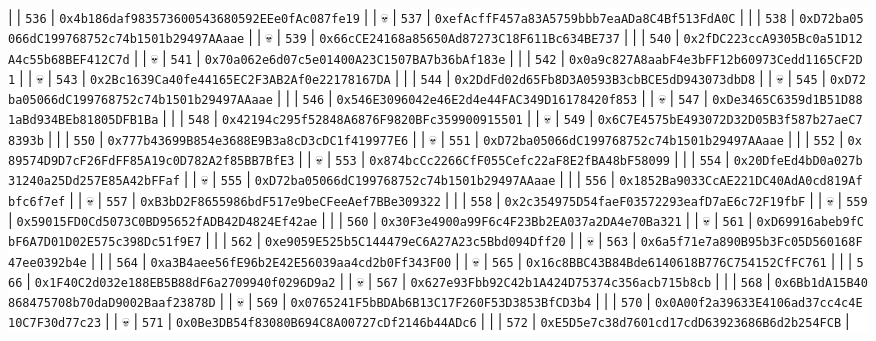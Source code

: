 |  | `536` | `0x4b186daf983573600543680592EEe0fAc087fe19` |
| 💀 | `537` | `0xefAcffF457a83A5759bbb7eaADa8C4Bf513FdA0C` |
|  | `538` | `0xD72ba05066dC199768752c74b1501b29497AAaae` |
| 💀 | `539` | `0x66cCE24168a85650Ad87273C18F611Bc634BE737` |
|  | `540` | `0x2fDC223ccA9305Bc0a51D12A4c55b68BEF412C7d` |
| 💀 | `541` | `0x70a062e6d07c5e01400A23C1507BA7b36bAf183e` |
|  | `542` | `0x0a9c827A8aabF4e3bFF12b60973Cedd1165CF2D1` |
| 💀 | `543` | `0x2Bc1639Ca40fe44165EC2F3AB2Af0e22178167DA` |
|  | `544` | `0x2DdFd02d65Fb8D3A0593B3cbBCE5dD943073dbD8` |
| 💀 | `545` | `0xD72ba05066dC199768752c74b1501b29497AAaae` |
|  | `546` | `0x546E3096042e46E2d4e44FAC349D16178420f853` |
| 💀 | `547` | `0xDe3465C6359d1B51D881aBd934BEb81805DFB1Ba` |
|  | `548` | `0x42194c295f52848A6876F9820BFc359900915501` |
| 💀 | `549` | `0x6C7E4575bE493072D32D05B3f587b27aeC78393b` |
|  | `550` | `0x777b43699B854e3688E9B3a8cD3cDC1f419977E6` |
| 💀 | `551` | `0xD72ba05066dC199768752c74b1501b29497AAaae` |
|  | `552` | `0x89574D9D7cF26FdFF85A19c0D782A2f85BB7BfE3` |
| 💀 | `553` | `0x874bcCc2266CfF055Cefc22aF8E2fBA48bF58099` |
|  | `554` | `0x20DfeEd4bD0a027b31240a25Dd257E85A42bFFaf` |
| 💀 | `555` | `0xD72ba05066dC199768752c74b1501b29497AAaae` |
|  | `556` | `0x1852Ba9033CcAE221DC40AdA0cd819Afbfc6f7ef` |
| 💀 | `557` | `0xB3bD2F8655986bdF517e9beCFeeAef7BBe309322` |
|  | `558` | `0x2c354975D54faeF03572293eafD7aE6c72F19fbF` |
| 💀 | `559` | `0x59015FD0Cd5073C0BD95652fADB42D4824Ef42ae` |
|  | `560` | `0x30F3e4900a99F6c4F23Bb2EA037a2DA4e70Ba321` |
| 💀 | `561` | `0xD69916abeb9fCbF6A7D01D02E575c398Dc51f9E7` |
|  | `562` | `0xe9059E525b5C144479eC6A27A23c5Bbd094Dff20` |
| 💀 | `563` | `0x6a5f71e7a890B95b3Fc05D560168F47ee0392b4e` |
|  | `564` | `0xa3B4aee56fE96b2E42E56039aa4cd2b0Ff343F00` |
| 💀 | `565` | `0x16c8BBC43B84Bde6140618B776C754152CfFC761` |
|  | `566` | `0x1F40C2d032e188EB5B88dF6a2709940f0296D9a2` |
| 💀 | `567` | `0x627e93Fbb92C42b1A424D75374c356acb715b8cb` |
|  | `568` | `0x6Bb1dA15B40868475708b70daD9002Baaf23878D` |
| 💀 | `569` | `0x0765241F5bBDAb6B13C17F260F53D3853BfCD3b4` |
|  | `570` | `0x0A00f2a39633E4106ad37cc4c4E10C7F30d77c23` |
| 💀 | `571` | `0x0Be3DB54f83080B694C8A00727cDf2146b44ADc6` |
|  | `572` | `0xE5D5e7c38d7601cd17cdD63923686B6d2b254FCB` |